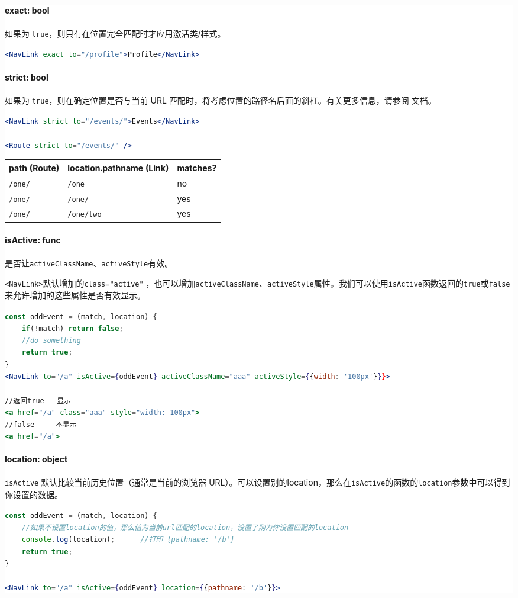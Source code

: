 #### exact: bool

如果为 `true`，则只有在位置完全匹配时才应用激活类/样式。

```jsx
<NavLink exact to="/profile">Profile</NavLink>
```

#### strict: bool

如果为 `true`，则在确定位置是否与当前 URL 匹配时，将考虑位置的路径名后面的斜杠。有关更多信息，请参阅 [<Route strict>](https://reacttraining.com/react-router/web/api/Route/strict-bool) 文档。

```jsx
<NavLink strict to="/events/">Events</NavLink>

<Route strict to="/events/" />
```

| path    (Route) | location.pathname    (Link) | matches? |
| --------------- | --------------------------- | -------- |
| `/one/`         | `/one`                      | no       |
| `/one/`         | `/one/`                     | yes      |
| `/one/`         | `/one/two`                  | yes      |

#### isActive: func

是否让`activeClassName`、`activeStyle`有效。

`<NavLink>`默认增加的`class="active"` ，也可以增加`activeClassName`、`activeStyle`属性。我们可以使用`isActive`函数返回的`true`或`false`来允许增加的这些属性是否有效显示。

```jsx
const oddEvent = (match, location) {
    if(!match) return false;
    //do something
    return true;
}
<NavLink to="/a" isActive={oddEvent} activeClassName="aaa" activeStyle={{width: '100px'}}}>
    
//返回true   显示
<a href="/a" class="aaa" style="width: 100px">
//false		不显示
<a href="/a">
```

#### location: object

`isActive` 默认比较当前历史位置（通常是当前的浏览器 URL）。可以设置别的location，那么在`isActive`的函数的`location`参数中可以得到你设置的数据。

```jsx
const oddEvent = (match, location) {
    //如果不设置location的值，那么值为当前url匹配的location，设置了则为你设置匹配的location
    console.log(location);  	//打印 {pathname: '/b'} 
    return true;
}

<NavLink to="/a" isActive={oddEvent} location={{pathname: '/b'}}>
```

